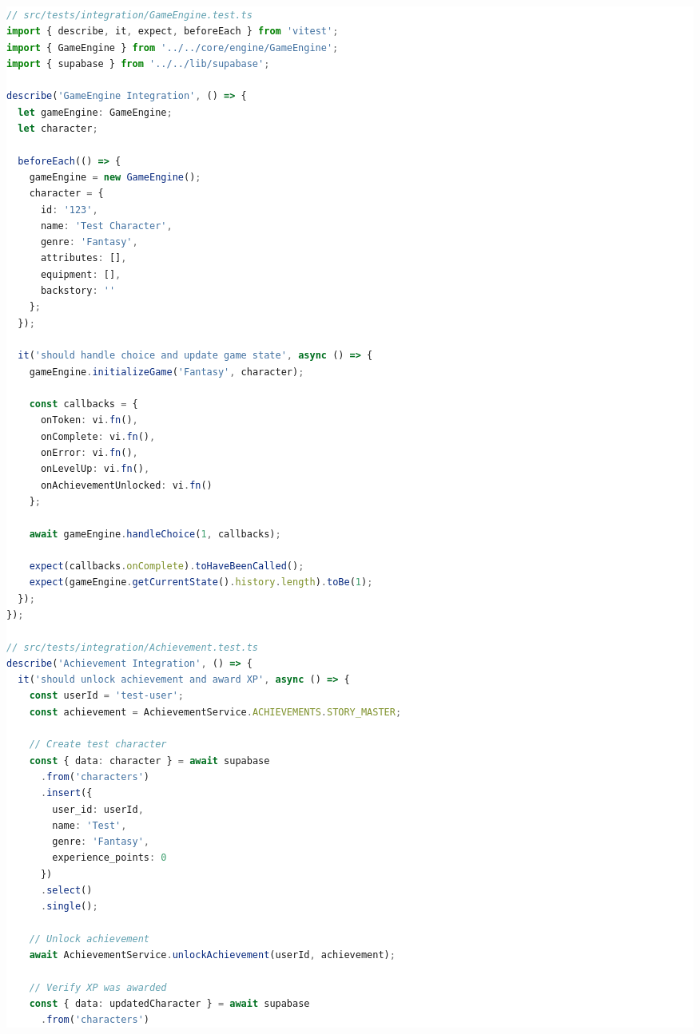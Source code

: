 ```typescript
// src/tests/integration/GameEngine.test.ts
import { describe, it, expect, beforeEach } from 'vitest';
import { GameEngine } from '../../core/engine/GameEngine';
import { supabase } from '../../lib/supabase';

describe('GameEngine Integration', () => {
  let gameEngine: GameEngine;
  let character;

  beforeEach(() => {
    gameEngine = new GameEngine();
    character = {
      id: '123',
      name: 'Test Character',
      genre: 'Fantasy',
      attributes: [],
      equipment: [],
      backstory: ''
    };
  });

  it('should handle choice and update game state', async () => {
    gameEngine.initializeGame('Fantasy', character);
    
    const callbacks = {
      onToken: vi.fn(),
      onComplete: vi.fn(),
      onError: vi.fn(),
      onLevelUp: vi.fn(),
      onAchievementUnlocked: vi.fn()
    };

    await gameEngine.handleChoice(1, callbacks);
    
    expect(callbacks.onComplete).toHaveBeenCalled();
    expect(gameEngine.getCurrentState().history.length).toBe(1);
  });
});

// src/tests/integration/Achievement.test.ts
describe('Achievement Integration', () => {
  it('should unlock achievement and award XP', async () => {
    const userId = 'test-user';
    const achievement = AchievementService.ACHIEVEMENTS.STORY_MASTER;
    
    // Create test character
    const { data: character } = await supabase
      .from('characters')
      .insert({
        user_id: userId,
        name: 'Test',
        genre: 'Fantasy',
        experience_points: 0
      })
      .select()
      .single();

    // Unlock achievement
    await AchievementService.unlockAchievement(userId, achievement);

    // Verify XP was awarded
    const { data: updatedCharacter } = await supabase
      .from('characters')
```
